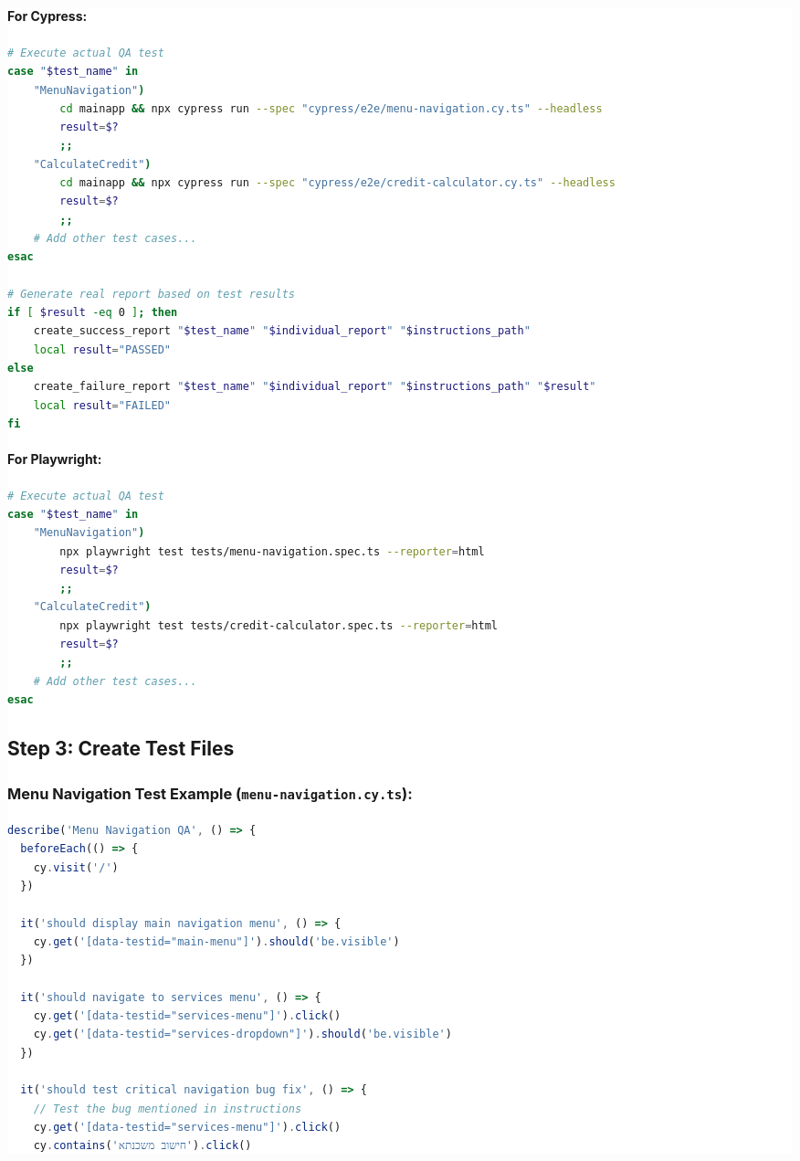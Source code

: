 #### For Cypress:
```bash
# Execute actual QA test
case "$test_name" in
    "MenuNavigation")
        cd mainapp && npx cypress run --spec "cypress/e2e/menu-navigation.cy.ts" --headless
        result=$?
        ;;
    "CalculateCredit")
        cd mainapp && npx cypress run --spec "cypress/e2e/credit-calculator.cy.ts" --headless
        result=$?
        ;;
    # Add other test cases...
esac

# Generate real report based on test results
if [ $result -eq 0 ]; then
    create_success_report "$test_name" "$individual_report" "$instructions_path"
    local result="PASSED"
else
    create_failure_report "$test_name" "$individual_report" "$instructions_path" "$result"
    local result="FAILED"
fi
```

#### For Playwright:
```bash
# Execute actual QA test
case "$test_name" in
    "MenuNavigation")
        npx playwright test tests/menu-navigation.spec.ts --reporter=html
        result=$?
        ;;
    "CalculateCredit")
        npx playwright test tests/credit-calculator.spec.ts --reporter=html
        result=$?
        ;;
    # Add other test cases...
esac
```

## Step 3: Create Test Files

### Menu Navigation Test Example (`menu-navigation.cy.ts`):
```typescript
describe('Menu Navigation QA', () => {
  beforeEach(() => {
    cy.visit('/')
  })

  it('should display main navigation menu', () => {
    cy.get('[data-testid="main-menu"]').should('be.visible')
  })

  it('should navigate to services menu', () => {
    cy.get('[data-testid="services-menu"]').click()
    cy.get('[data-testid="services-dropdown"]').should('be.visible')
  })

  it('should test critical navigation bug fix', () => {
    // Test the bug mentioned in instructions
    cy.get('[data-testid="services-menu"]').click()
    cy.contains('חישוב משכנתא').click()
```